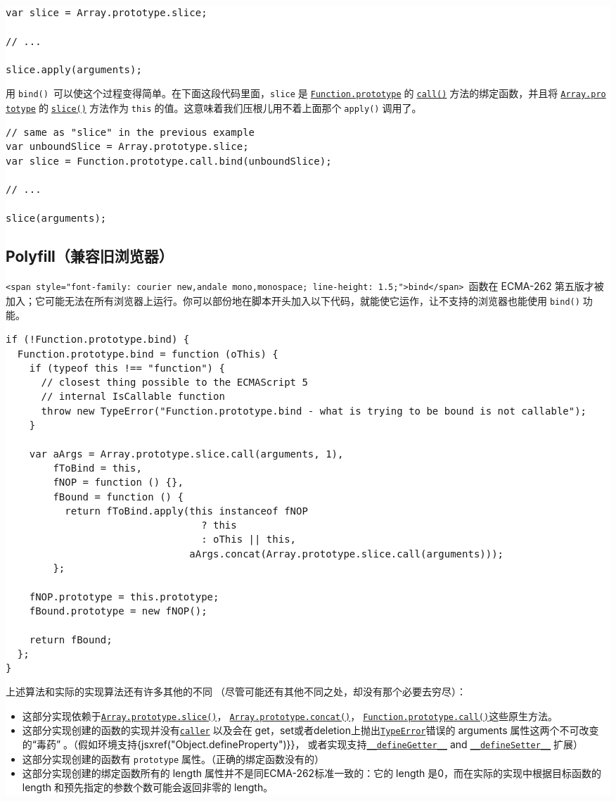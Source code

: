 <pre class="brush: js">var slice = Array.prototype.slice;

// ...

slice.apply(arguments);</pre>

用 `bind() `可以使这个过程变得简单。在下面这段代码里面，`slice` 是 [`Function.prototype`](/zh-CN/docs/Web/JavaScript/Reference/Global_Objects/Function/prototype "Function.prototype 属性存储了 Function 的原型对象。") 的 [`call()`](/zh-CN/docs/Web/JavaScript/Reference/Global_Objects/Function/call "call() 方法在使用一个指定的this值和若干个指定的参数值的前提下调用某个函数或方法.") 方法的绑定函数，并且将 [`Array.prototype`](/zh-CN/docs/Web/JavaScript/Reference/Global_Objects/Array/prototype "所有的数组实例都继承于 Array.prototype。") 的 [`slice()`](/zh-CN/docs/Web/JavaScript/Reference/Global_Objects/Array/slice "slice() 方法将数组的一部分的浅拷贝, 返回到从开始到结束（结束不包括）选择的新数组对象。原始数组不会被修改。") 方法作为 `this` 的值。这意味着我们压根儿用不着上面那个 `apply()` 调用了。

<pre class="brush: js">// same as "slice" in the previous example
var unboundSlice = Array.prototype.slice;
var slice = Function.prototype.call.bind(unboundSlice);

// ...

slice(arguments);</pre>

## Polyfill（兼容旧浏览器）

`<span style="font-family: courier new,andale mono,monospace; line-height: 1.5;">bind</span> `函数在 ECMA-262 第五版才被加入；它可能无法在所有浏览器上运行。你可以部份地在脚本开头加入以下代码，就能使它运作，让不支持的浏览器也能使用 `bind()` 功能。

<pre class="brush: js">if (!Function.prototype.bind) {
  Function.prototype.bind = function (oThis) {
    if (typeof this !== "function") {
      // closest thing possible to the ECMAScript 5
      // internal IsCallable function
      throw new TypeError("Function.prototype.bind - what is trying to be bound is not callable");
    }

    var aArgs = Array.prototype.slice.call(arguments, 1), 
        fToBind = this, 
        fNOP = function () {},
        fBound = function () {
          return fToBind.apply(this instanceof fNOP
                                 ? this
                                 : oThis || this,
                               aArgs.concat(Array.prototype.slice.call(arguments)));
        };

    fNOP.prototype = this.prototype;
    fBound.prototype = new fNOP();

    return fBound;
  };
}
</pre>

上述算法和实际的实现算法还有许多其他的不同 （尽管可能还有其他不同之处，却没有那个必要去穷尽）：

*   这部分实现依赖于[`Array.prototype.slice()`](/zh-CN/docs/Web/JavaScript/Reference/Global_Objects/Array/slice "slice() 方法将数组的一部分的浅拷贝, 返回到从开始到结束（结束不包括）选择的新数组对象。原始数组不会被修改。")， [`Array.prototype.concat()`](/zh-CN/docs/Web/JavaScript/Reference/Global_Objects/Array/concat "concat() 方法用于合并两个或多个数组。此方法不会更改现有数组，而是返回一个新数组。")， [`Function.prototype.call()`](/zh-CN/docs/Web/JavaScript/Reference/Global_Objects/Function/call "call() 方法在使用一个指定的this值和若干个指定的参数值的前提下调用某个函数或方法.")这些原生方法。
*   这部分实现创建的函数的实现并没有[`caller`](/zh-CN/docs/Web/JavaScript/Reference/Global_Objects/Function/caller "返回调用指定函数的函数.") 以及会在 get，set或者deletion上抛出[`TypeError`](/zh-CN/docs/Web/JavaScript/Reference/Global_Objects/TypeError "TypeError（类型错误） 对象用来表示值的类型非预期类型时发生的错误。")错误的 arguments 属性这两个不可改变的“毒药” 。（假如环境支持{jsxref("Object.defineProperty")}}， 或者实现支持[`__defineGetter__`](/zh-CN/docs/Web/JavaScript/Reference/Global_Objects/Object/defineGetter "此页面仍未被本地化, 期待您的翻译!") and [`__defineSetter__`](/zh-CN/docs/Web/JavaScript/Reference/Global_Objects/Object/defineSetter "此页面仍未被本地化, 期待您的翻译!") 扩展）
*   这部分实现创建的函数有 `prototype` 属性。（正确的绑定函数没有的）
*   这部分实现创建的绑定函数所有的 length 属性并不是同ECMA-262标准一致的：它的 length 是0，而在实际的实现中根据目标函数的 length 和预先指定的参数个数可能会返回非零的 length。